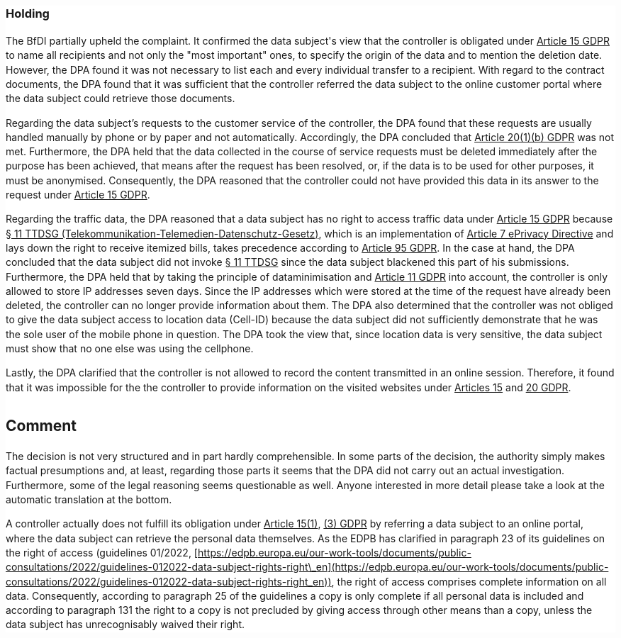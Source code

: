 ### Holding

The BfDI partially upheld the complaint. It confirmed the data subject's view that the controller is obligated under [Article 15 GDPR](/index.php?title=Article_15_GDPR "Article 15 GDPR") to name all recipients and not only the "most important" ones, to specify the origin of the data and to mention the deletion date. However, the DPA found it was not necessary to list each and every individual transfer to a recipient. With regard to the contract documents, the DPA found that it was sufficient that the controller referred the data subject to the online customer portal where the data subject could retrieve those documents.

Regarding the data subject’s requests to the customer service of the controller, the DPA found that these requests are usually handled manually by phone or by paper and not automatically. Accordingly, the DPA concluded that [Article 20(1)(b) GDPR](/index.php?title=Article_20_GDPR#1b "Article 20 GDPR") was not met. Furthermore, the DPA held that the data collected in the course of service requests must be deleted immediately after the purpose has been achieved, that means after the request has been resolved, or, if the data is to be used for other purposes, it must be anonymised. Consequently, the DPA reasoned that the controller could not have provided this data in its answer to the request under [Article 15 GDPR](/index.php?title=Article_15_GDPR "Article 15 GDPR").

Regarding the traffic data, the DPA reasoned that a data subject has no right to access traffic data under [Article 15 GDPR](/index.php?title=Article_15_GDPR "Article 15 GDPR") because [§ 11 TTDSG (Telekommunikation-Telemedien-Datenschutz-Gesetz)](https://www.gesetze-im-internet.de/ttdsg/__11.html), which is an implementation of [Article 7 ePrivacy Directive](https://eur-lex.europa.eu/legal-content/EN/TXT/?uri=CELEX:02002L0058-20091219) and lays down the right to receive itemized bills, takes precedence according to [Article 95 GDPR](/index.php?title=Article_95_GDPR "Article 95 GDPR"). In the case at hand, the DPA concluded that the data subject did not invoke [§ 11 TTDSG](https://www.gesetze-im-internet.de/ttdsg/__11.html) since the data subject blackened this part of his submissions. Furthermore, the DPA held that by taking the principle of dataminimisation and [Article 11 GDPR](/index.php?title=Article_11_GDPR "Article 11 GDPR") into account, the controller is only allowed to store IP addresses seven days. Since the IP addresses which were stored at the time of the request have already been deleted, the controller can no longer provide information about them. The DPA also determined that the controller was not obliged to give the data subject access to location data (Cell-ID) because the data subject did not sufficiently demonstrate that he was the sole user of the mobile phone in question. The DPA took the view that, since location data is very sensitive, the data subject must show that no one else was using the cellphone.

Lastly, the DPA clarified that the controller is not allowed to record the content transmitted in an online session. Therefore, it found that it was impossible for the the controller to provide information on the visited websites under [Articles 15](/index.php?title=Article_15_GDPR "Article 15 GDPR") and [20 GDPR](/index.php?title=Article_20_GDPR "Article 20 GDPR").

## Comment

The decision is not very structured and in part hardly comprehensible. In some parts of the decision, the authority simply makes factual presumptions and, at least, regarding those parts it seems that the DPA did not carry out an actual investigation. Furthermore, some of the legal reasoning seems questionable as well. Anyone interested in more detail please take a look at the automatic translation at the bottom.

A controller actually does not fulfill its obligation under [Article 15(1)](/index.php?title=Article_15_GDPR#1 "Article 15 GDPR"), [(3) GDPR](/index.php?title=Article_15_GDPR#3 "Article 15 GDPR") by referring a data subject to an online portal, where the data subject can retrieve the personal data themselves. As the EDPB has clarified in paragraph 23 of its guidelines on the right of access (guidelines 01/2022, [https://edpb.europa.eu/our-work-tools/documents/public-consultations/2022/guidelines-012022-data-subject-rights-right\_en](https://edpb.europa.eu/our-work-tools/documents/public-consultations/2022/guidelines-012022-data-subject-rights-right_en)), the right of access comprises complete information on all data. Consequently, according to paragraph 25 of the guidelines a copy is only complete if all personal data is included and according to paragraph 131 the right to a copy is not precluded by giving access through other means than a copy, unless the data subject has unrecognisably waived their right.
